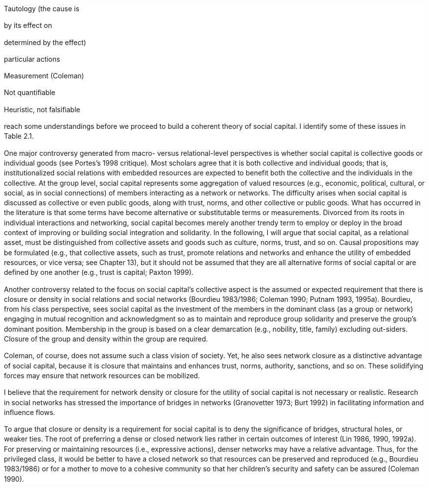 Tautology (the cause is

by its effect on

determined by the effect)

particular actions

Measurement (Coleman)

Not quantifiable

Heuristic, not falsifiable

reach some understandings before we proceed to build a coherent theory of social capital. I identify some of these issues in Table 2.1.

One major controversy generated from macro- versus relational-level perspectives is whether social capital is collective goods or individual goods (see Portes’s 1998 critique). Most scholars agree that it is both collective and individual goods; that is, institutionalized social relations with embedded resources are expected to benefit both the collective and the individuals in the collective. At the group level, social capital represents some aggregation of valued resources (e.g., economic, political, cultural, or social, as in social connections) of members interacting as a network or networks. The difficulty arises when social capital is discussed as collective or even public goods, along with trust, norms, and other collective or public goods. What has occurred in the literature is that some terms have become alternative or substitutable terms or measurements. Divorced from its roots in individual interactions and networking, social capital becomes merely another trendy term to employ or deploy in the broad context of improving or building social integration and solidarity. In the following, I will argue that social capital, as a relational asset, must be distinguished from collective assets and goods such as culture, norms, trust, and so on. Causal propositions may be formulated (e.g., that collective assets, such as trust, promote relations and networks and enhance the utility of embedded resources, or vice versa; see Chapter 13), but it should not be assumed that they are all alternative forms of social capital or are defined by one another (e.g., trust is capital; Paxton 1999).

Another controversy related to the focus on social capital’s collective aspect is the assumed or expected requirement that there is closure or density in social relations and social networks (Bourdieu 1983/1986; Coleman 1990; Putnam 1993, 1995a). Bourdieu, from his class perspective, sees social capital as the investment of the members in the dominant class (as a group or network) engaging in mutual recognition and acknowledgment so as to maintain and reproduce group solidarity and preserve the group’s dominant position. Membership in the group is based on a clear demarcation (e.g., nobility, title, family) excluding out-siders. Closure of the group and density within the group are required.

Coleman, of course, does not assume such a class vision of society. Yet, he also sees network closure as a distinctive advantage of social capital, because it is closure that maintains and enhances trust, norms, authority, sanctions, and so on. These solidifying forces may ensure that network resources can be mobilized.

I believe that the requirement for network density or closure for the utility of social capital is not necessary or realistic. Research in social networks has stressed the importance of bridges in networks (Granovetter 1973; Burt 1992) in facilitating information and influence flows.

To argue that closure or density is a requirement for social capital is to deny the significance of bridges, structural holes, or weaker ties. The root of preferring a dense or closed network lies rather in certain outcomes of interest (Lin 1986, 1990, 1992a). For preserving or maintaining resources (i.e., expressive actions), denser networks may have a relative advantage. Thus, for the privileged class, it would be better to have a closed network so that resources can be preserved and reproduced (e.g., Bourdieu 1983/1986) or for a mother to move to a cohesive community so that her children’s security and safety can be assured (Coleman 1990).
